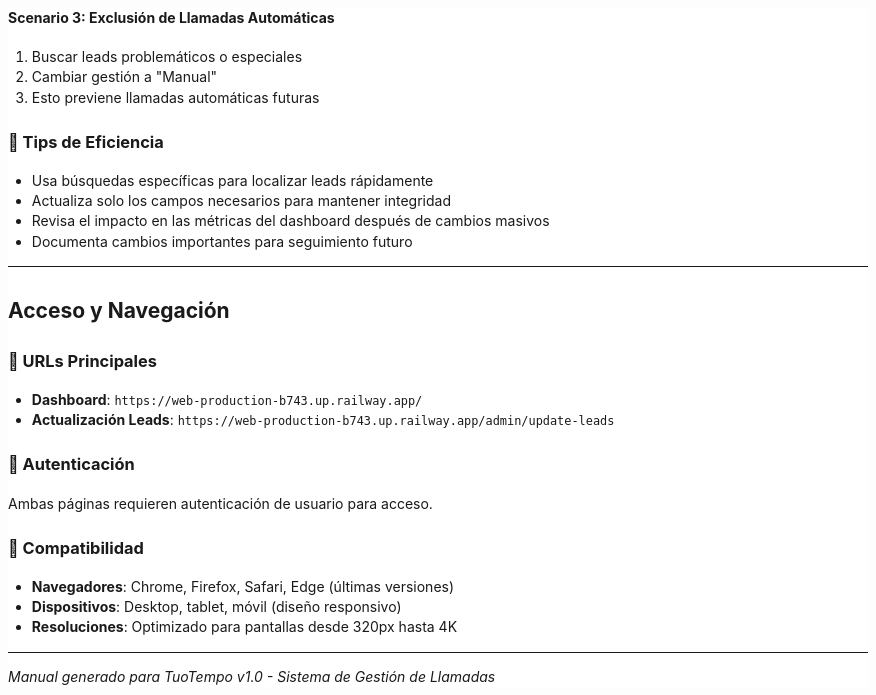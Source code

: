 #### Scenario 3: Exclusión de Llamadas Automáticas  
1. Buscar leads problemáticos o especiales
2. Cambiar gestión a "Manual"
3. Esto previene llamadas automáticas futuras

### 🎯 Tips de Eficiencia
- Usa búsquedas específicas para localizar leads rápidamente
- Actualiza solo los campos necesarios para mantener integridad
- Revisa el impacto en las métricas del dashboard después de cambios masivos
- Documenta cambios importantes para seguimiento futuro

---

## Acceso y Navegación

### 🔗 URLs Principales
- **Dashboard**: `https://web-production-b743.up.railway.app/`
- **Actualización Leads**: `https://web-production-b743.up.railway.app/admin/update-leads`

### 🔐 Autenticación
Ambas páginas requieren autenticación de usuario para acceso.

### 📱 Compatibilidad
- **Navegadores**: Chrome, Firefox, Safari, Edge (últimas versiones)
- **Dispositivos**: Desktop, tablet, móvil (diseño responsivo)
- **Resoluciones**: Optimizado para pantallas desde 320px hasta 4K

---

*Manual generado para TuoTempo v1.0 - Sistema de Gestión de Llamadas*